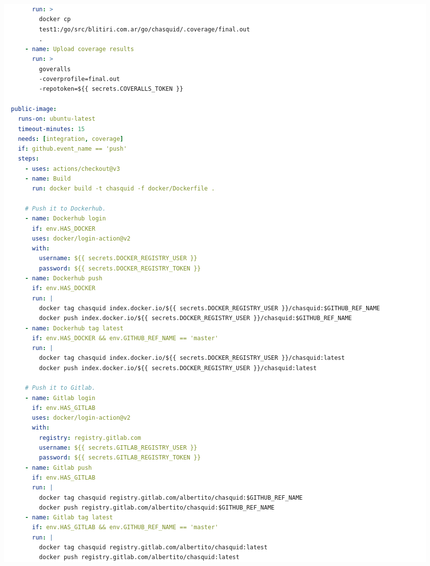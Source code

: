 ```yml
        run: >
          docker cp
          test1:/go/src/blitiri.com.ar/go/chasquid/.coverage/final.out
          .
      - name: Upload coverage results
        run: >
          goveralls
          -coverprofile=final.out
          -repotoken=${{ secrets.COVERALLS_TOKEN }}

  public-image:
    runs-on: ubuntu-latest
    timeout-minutes: 15
    needs: [integration, coverage]
    if: github.event_name == 'push'
    steps:
      - uses: actions/checkout@v3
      - name: Build
        run: docker build -t chasquid -f docker/Dockerfile .

      # Push it to Dockerhub.
      - name: Dockerhub login
        if: env.HAS_DOCKER
        uses: docker/login-action@v2
        with:
          username: ${{ secrets.DOCKER_REGISTRY_USER }}
          password: ${{ secrets.DOCKER_REGISTRY_TOKEN }}
      - name: Dockerhub push
        if: env.HAS_DOCKER
        run: |
          docker tag chasquid index.docker.io/${{ secrets.DOCKER_REGISTRY_USER }}/chasquid:$GITHUB_REF_NAME
          docker push index.docker.io/${{ secrets.DOCKER_REGISTRY_USER }}/chasquid:$GITHUB_REF_NAME
      - name: Dockerhub tag latest
        if: env.HAS_DOCKER && env.GITHUB_REF_NAME == 'master'
        run: |
          docker tag chasquid index.docker.io/${{ secrets.DOCKER_REGISTRY_USER }}/chasquid:latest
          docker push index.docker.io/${{ secrets.DOCKER_REGISTRY_USER }}/chasquid:latest

      # Push it to Gitlab.
      - name: Gitlab login
        if: env.HAS_GITLAB
        uses: docker/login-action@v2
        with:
          registry: registry.gitlab.com
          username: ${{ secrets.GITLAB_REGISTRY_USER }}
          password: ${{ secrets.GITLAB_REGISTRY_TOKEN }}
      - name: Gitlab push
        if: env.HAS_GITLAB
        run: |
          docker tag chasquid registry.gitlab.com/albertito/chasquid:$GITHUB_REF_NAME
          docker push registry.gitlab.com/albertito/chasquid:$GITHUB_REF_NAME
      - name: Gitlab tag latest
        if: env.HAS_GITLAB && env.GITHUB_REF_NAME == 'master'
        run: |
          docker tag chasquid registry.gitlab.com/albertito/chasquid:latest
          docker push registry.gitlab.com/albertito/chasquid:latest
```
